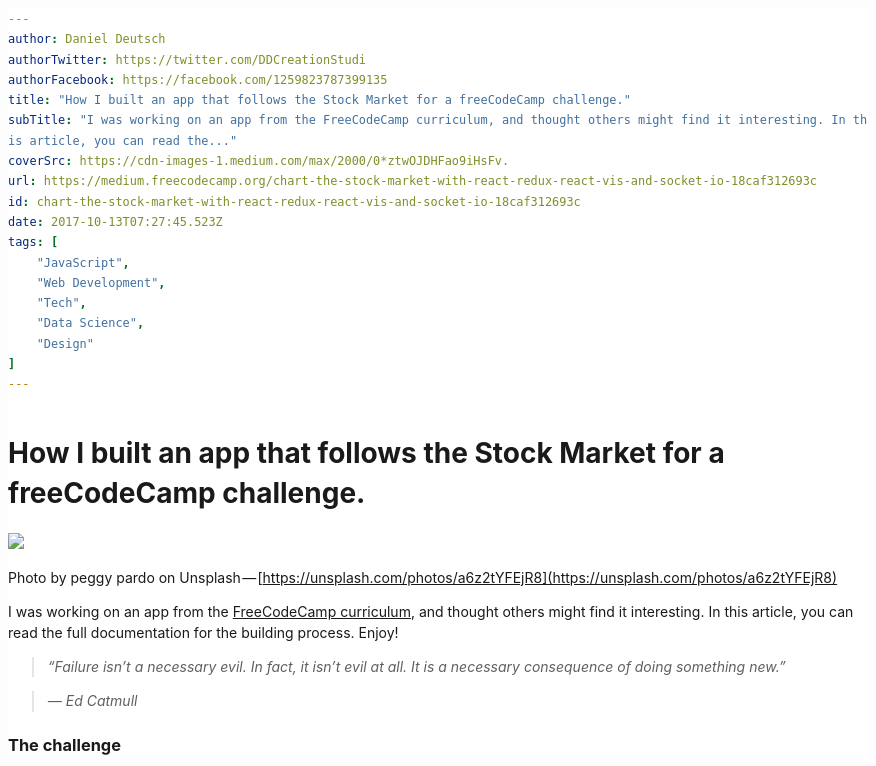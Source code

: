 ```yaml
---
author: Daniel Deutsch
authorTwitter: https://twitter.com/DDCreationStudi
authorFacebook: https://facebook.com/1259823787399135
title: "How I built an app that follows the Stock Market for a freeCodeCamp challenge."
subTitle: "I was working on an app from the FreeCodeCamp curriculum, and thought others might find it interesting. In this article, you can read the..."
coverSrc: https://cdn-images-1.medium.com/max/2000/0*ztwOJDHFao9iHsFv.
url: https://medium.freecodecamp.org/chart-the-stock-market-with-react-redux-react-vis-and-socket-io-18caf312693c
id: chart-the-stock-market-with-react-redux-react-vis-and-socket-io-18caf312693c
date: 2017-10-13T07:27:45.523Z
tags: [
	"JavaScript",
	"Web Development",
	"Tech",
	"Data Science",
	"Design"
]
---
```

# How I built an app that follows the Stock Market for a freeCodeCamp challenge.











![](https://cdn-images-1.medium.com/max/2000/0*ztwOJDHFao9iHsFv.)






Photo by peggy pardo on Unsplash — [https://unsplash.com/photos/a6z2tYFEjR8](https://unsplash.com/photos/a6z2tYFEjR8)







I was working on an app from the [FreeCodeCamp curriculum](https://www.freecodecamp.org/challenges/chart-the-stock-market), and thought others might find it interesting. In this article, you can read the full documentation for the building process. Enjoy!

> _“Failure isn’t a necessary evil. In fact, it isn’t evil at all. It is a necessary consequence of doing something new.”_

> _― Ed Catmull_

### The challenge
